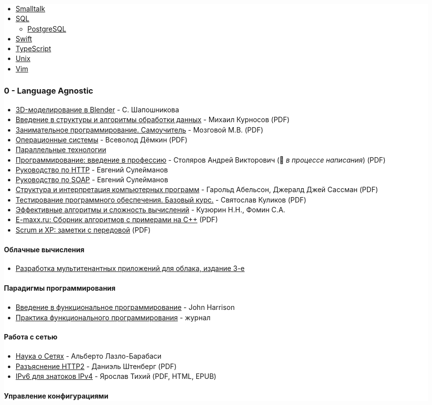 * [Smalltalk](#smalltalk)
* [SQL](#sql)
  * [PostgreSQL](#postgresql)
* [Swift](#swift)
* [TypeScript](#typescript)
* [Unix](#unix)
* [Vim](#vim)


### 0 - Language Agnostic

* [3D-моделирование в Blender](https://younglinux.info/blender.php) - C. Шапошникова
* [Введение в структуры и алгоритмы обработки данных](http://dsabook.mkurnosov.net) - Михаил Курносов (PDF)
* [Занимательное программирование. Самоучитель](http://padabum.com/x.php?id=35055) - Мозговой М.В. (PDF)
* [Операционные системы](https://vseloved.github.io/pdf/os-ru.pdf) - Всеволод Дёмкин (PDF)
* [Параллельные технологии](http://www.inp.nsk.su/~baldin/Parallel/index.html)
* [Программирование: введение в профессию](http://stolyarov.info/books/programming_intro) - Столяров Андрей Викторович (:construction: *в процессе написания*) (PDF)
* [Руководство по HTTP](http://proselyte.net/tutorials/http-tutorial) - Евгений Сулейманов
* [Руководство по SOAP](http://proselyte.net/tutorials/soap-tutorial) - Евгений Сулейманов
* [Структура и интерпретация компьютерных программ](http://newstar.rinet.ru/~goga/sicp/sicp-ru-screen.pdf) - Гарольд Абельсон, Джералд Джей Сассман (PDF)
* [Тестирование программного обеспечения. Базовый курс.](http://svyatoslav.biz/software_testing_book/) - Святослав Куликов (PDF)
* [Эффективные алгоритмы и сложность вычислений](http://discopal.ispras.ru/Ru.book-advanced-algorithms.htm) - Кузюрин Н.Н., Фомин С.А.
* [E-maxx.ru: Сборник алгоритмов с примерами на C++](http://e-maxx.ru/upload/e-maxx_algo.pdf) (PDF)
* [Scrum и XP: заметки с передовой](http://scrum.org.ua/wp-content/uploads/2008/12/scrum_xp-from-the-trenches-rus-final.pdf) (PDF)


#### Облачные вычисления

* [Разработка мультитенантных приложений для облака, издание 3-е](http://www.microsoft.com/ru-ru/download/details.aspx?id=29263)


#### Парадигмы программирования

* [Введение в функциональное программирование](http://funprog-ru.github.io) - John Harrison
* [Практика функционального программирования](http://fprog.ru) - журнал


#### Работа с сетью

* [Наука о Сетях](http://networksciencebook.com) - Альберто Лазло-Барабаси
* [Разъяснение HTTP2](https://github.com/vlet/http2-explained/blob/master/http2.ru.pdf?raw=true) - Даниэль Штенберг (PDF)
* [IPv6 для знатоков IPv4](https://sites.google.com/site/yartikhiy/home/ipv6book) - Ярослав Тихий (PDF, HTML, EPUB)


#### Управление конфигурациями
